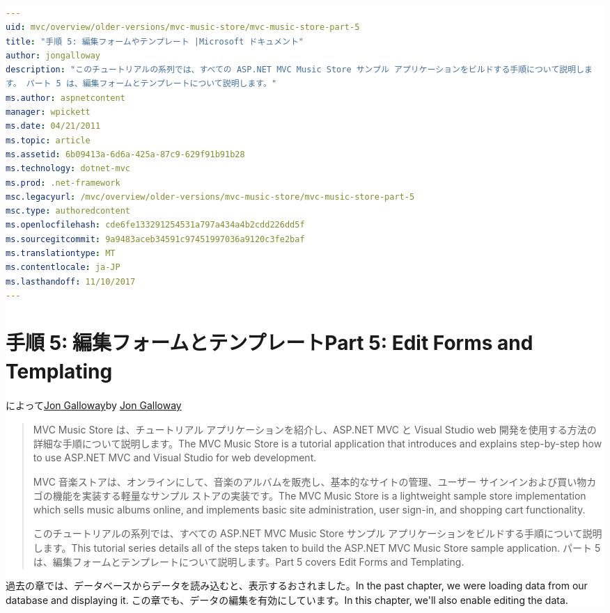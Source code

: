 ```yaml
---
uid: mvc/overview/older-versions/mvc-music-store/mvc-music-store-part-5
title: "手順 5: 編集フォームやテンプレート |Microsoft ドキュメント"
author: jongalloway
description: "このチュートリアルの系列では、すべての ASP.NET MVC Music Store サンプル アプリケーションをビルドする手順について説明します。 パート 5 は、編集フォームとテンプレートについて説明します。"
ms.author: aspnetcontent
manager: wpickett
ms.date: 04/21/2011
ms.topic: article
ms.assetid: 6b09413a-6d6a-425a-87c9-629f91b91b28
ms.technology: dotnet-mvc
ms.prod: .net-framework
msc.legacyurl: /mvc/overview/older-versions/mvc-music-store/mvc-music-store-part-5
msc.type: authoredcontent
ms.openlocfilehash: cde6fe133291254531a797a434a4b2cdd226dd5f
ms.sourcegitcommit: 9a9483aceb34591c97451997036a9120c3fe2baf
ms.translationtype: MT
ms.contentlocale: ja-JP
ms.lasthandoff: 11/10/2017
---
```

<a name="part-5-edit-forms-and-templating"></a><span data-ttu-id="99465-104">手順 5: 編集フォームとテンプレート</span><span class="sxs-lookup"><span data-stu-id="99465-104">Part 5: Edit Forms and Templating</span></span>
====================
<span data-ttu-id="99465-105">によって[Jon Galloway](https://github.com/jongalloway)</span><span class="sxs-lookup"><span data-stu-id="99465-105">by [Jon Galloway](https://github.com/jongalloway)</span></span>

> <span data-ttu-id="99465-106">MVC Music Store は、チュートリアル アプリケーションを紹介し、ASP.NET MVC と Visual Studio web 開発を使用する方法の詳細な手順について説明します。</span><span class="sxs-lookup"><span data-stu-id="99465-106">The MVC Music Store is a tutorial application that introduces and explains step-by-step how to use ASP.NET MVC and Visual Studio for web development.</span></span>  
>   
> <span data-ttu-id="99465-107">MVC 音楽ストアは、オンラインにして、音楽のアルバムを販売し、基本的なサイトの管理、ユーザー サインインおよび買い物カゴの機能を実装する軽量なサンプル ストアの実装です。</span><span class="sxs-lookup"><span data-stu-id="99465-107">The MVC Music Store is a lightweight sample store implementation which sells music albums online, and implements basic site administration, user sign-in, and shopping cart functionality.</span></span>
> 
> <span data-ttu-id="99465-108">このチュートリアルの系列では、すべての ASP.NET MVC Music Store サンプル アプリケーションをビルドする手順について説明します。</span><span class="sxs-lookup"><span data-stu-id="99465-108">This tutorial series details all of the steps taken to build the ASP.NET MVC Music Store sample application.</span></span> <span data-ttu-id="99465-109">パート 5 は、編集フォームとテンプレートについて説明します。</span><span class="sxs-lookup"><span data-stu-id="99465-109">Part 5 covers Edit Forms and Templating.</span></span>


<span data-ttu-id="99465-110">過去の章では、データベースからデータを読み込むと、表示するおされました。</span><span class="sxs-lookup"><span data-stu-id="99465-110">In the past chapter, we were loading data from our database and displaying it.</span></span> <span data-ttu-id="99465-111">この章でも、データの編集を有効にしています。</span><span class="sxs-lookup"><span data-stu-id="99465-111">In this chapter, we'll also enable editing the data.</span></span>
